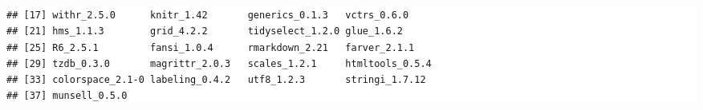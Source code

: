     ## [17] withr_2.5.0      knitr_1.42       generics_0.1.3   vctrs_0.6.0     
    ## [21] hms_1.1.3        grid_4.2.2       tidyselect_1.2.0 glue_1.6.2      
    ## [25] R6_2.5.1         fansi_1.0.4      rmarkdown_2.21   farver_2.1.1    
    ## [29] tzdb_0.3.0       magrittr_2.0.3   scales_1.2.1     htmltools_0.5.4 
    ## [33] colorspace_2.1-0 labeling_0.4.2   utf8_1.2.3       stringi_1.7.12  
    ## [37] munsell_0.5.0
